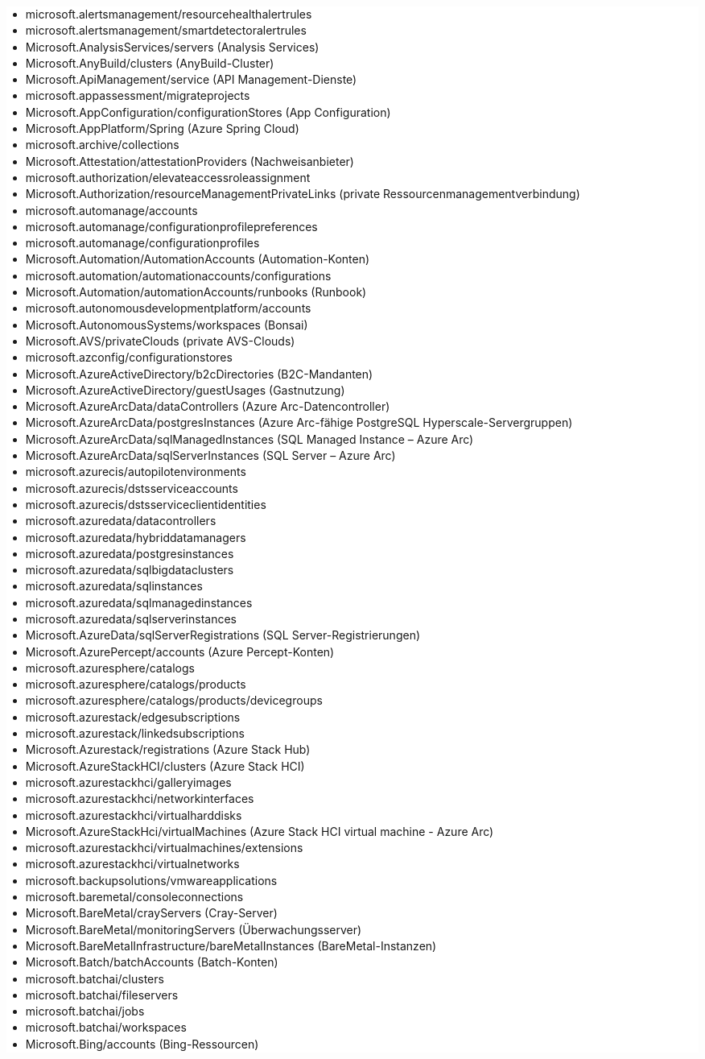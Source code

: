 - microsoft.alertsmanagement/resourcehealthalertrules
- microsoft.alertsmanagement/smartdetectoralertrules
- Microsoft.AnalysisServices/servers (Analysis Services)
- Microsoft.AnyBuild/clusters (AnyBuild-Cluster)
- Microsoft.ApiManagement/service (API Management-Dienste)
- microsoft.appassessment/migrateprojects
- Microsoft.AppConfiguration/configurationStores (App Configuration)
- Microsoft.AppPlatform/Spring (Azure Spring Cloud)
- microsoft.archive/collections
- Microsoft.Attestation/attestationProviders (Nachweisanbieter)
- microsoft.authorization/elevateaccessroleassignment
- Microsoft.Authorization/resourceManagementPrivateLinks (private Ressourcenmanagementverbindung)
- microsoft.automanage/accounts
- microsoft.automanage/configurationprofilepreferences
- microsoft.automanage/configurationprofiles
- Microsoft.Automation/AutomationAccounts (Automation-Konten)
- microsoft.automation/automationaccounts/configurations
- Microsoft.Automation/automationAccounts/runbooks (Runbook)
- microsoft.autonomousdevelopmentplatform/accounts
- Microsoft.AutonomousSystems/workspaces (Bonsai)
- Microsoft.AVS/privateClouds (private AVS-Clouds)
- microsoft.azconfig/configurationstores
- Microsoft.AzureActiveDirectory/b2cDirectories (B2C-Mandanten)
- Microsoft.AzureActiveDirectory/guestUsages (Gastnutzung)
- Microsoft.AzureArcData/dataControllers (Azure Arc-Datencontroller)
- Microsoft.AzureArcData/postgresInstances (Azure Arc-fähige PostgreSQL Hyperscale-Servergruppen)
- Microsoft.AzureArcData/sqlManagedInstances (SQL Managed Instance – Azure Arc)
- Microsoft.AzureArcData/sqlServerInstances (SQL Server – Azure Arc)
- microsoft.azurecis/autopilotenvironments
- microsoft.azurecis/dstsserviceaccounts
- microsoft.azurecis/dstsserviceclientidentities
- microsoft.azuredata/datacontrollers
- microsoft.azuredata/hybriddatamanagers
- microsoft.azuredata/postgresinstances
- microsoft.azuredata/sqlbigdataclusters
- microsoft.azuredata/sqlinstances
- microsoft.azuredata/sqlmanagedinstances
- microsoft.azuredata/sqlserverinstances
- Microsoft.AzureData/sqlServerRegistrations (SQL Server-Registrierungen)
- Microsoft.AzurePercept/accounts (Azure Percept-Konten)
- microsoft.azuresphere/catalogs
- microsoft.azuresphere/catalogs/products
- microsoft.azuresphere/catalogs/products/devicegroups
- microsoft.azurestack/edgesubscriptions
- microsoft.azurestack/linkedsubscriptions
- Microsoft.Azurestack/registrations (Azure Stack Hub)
- Microsoft.AzureStackHCI/clusters (Azure Stack HCI)
- microsoft.azurestackhci/galleryimages
- microsoft.azurestackhci/networkinterfaces
- microsoft.azurestackhci/virtualharddisks
- Microsoft.AzureStackHci/virtualMachines (Azure Stack HCI virtual machine - Azure Arc)
- microsoft.azurestackhci/virtualmachines/extensions
- microsoft.azurestackhci/virtualnetworks
- microsoft.backupsolutions/vmwareapplications
- microsoft.baremetal/consoleconnections
- Microsoft.BareMetal/crayServers (Cray-Server)
- Microsoft.BareMetal/monitoringServers (Überwachungsserver)
- Microsoft.BareMetalInfrastructure/bareMetalInstances (BareMetal-Instanzen)
- Microsoft.Batch/batchAccounts (Batch-Konten)
- microsoft.batchai/clusters
- microsoft.batchai/fileservers
- microsoft.batchai/jobs
- microsoft.batchai/workspaces
- Microsoft.Bing/accounts (Bing-Ressourcen)
